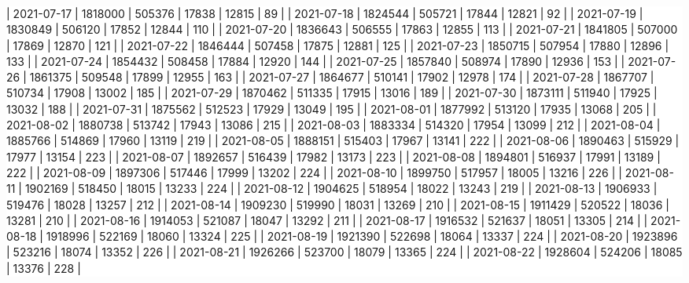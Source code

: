 | 2021-07-17 | 1818000 | 505376 | 17838 | 12815 | 89 |
| 2021-07-18 | 1824544 | 505721 | 17844 | 12821 | 92 |
| 2021-07-19 | 1830849 | 506120 | 17852 | 12844 | 110 |
| 2021-07-20 | 1836643 | 506555 | 17863 | 12855 | 113 |
| 2021-07-21 | 1841805 | 507000 | 17869 | 12870 | 121 |
| 2021-07-22 | 1846444 | 507458 | 17875 | 12881 | 125 |
| 2021-07-23 | 1850715 | 507954 | 17880 | 12896 | 133 |
| 2021-07-24 | 1854432 | 508458 | 17884 | 12920 | 144 |
| 2021-07-25 | 1857840 | 508974 | 17890 | 12936 | 153 |
| 2021-07-26 | 1861375 | 509548 | 17899 | 12955 | 163 |
| 2021-07-27 | 1864677 | 510141 | 17902 | 12978 | 174 |
| 2021-07-28 | 1867707 | 510734 | 17908 | 13002 | 185 |
| 2021-07-29 | 1870462 | 511335 | 17915 | 13016 | 189 |
| 2021-07-30 | 1873111 | 511940 | 17925 | 13032 | 188 |
| 2021-07-31 | 1875562 | 512523 | 17929 | 13049 | 195 |
| 2021-08-01 | 1877992 | 513120 | 17935 | 13068 | 205 |
| 2021-08-02 | 1880738 | 513742 | 17943 | 13086 | 215 |
| 2021-08-03 | 1883334 | 514320 | 17954 | 13099 | 212 |
| 2021-08-04 | 1885766 | 514869 | 17960 | 13119 | 219 |
| 2021-08-05 | 1888151 | 515403 | 17967 | 13141 | 222 |
| 2021-08-06 | 1890463 | 515929 | 17977 | 13154 | 223 |
| 2021-08-07 | 1892657 | 516439 | 17982 | 13173 | 223 |
| 2021-08-08 | 1894801 | 516937 | 17991 | 13189 | 222 |
| 2021-08-09 | 1897306 | 517446 | 17999 | 13202 | 224 |
| 2021-08-10 | 1899750 | 517957 | 18005 | 13216 | 226 |
| 2021-08-11 | 1902169 | 518450 | 18015 | 13233 | 224 |
| 2021-08-12 | 1904625 | 518954 | 18022 | 13243 | 219 |
| 2021-08-13 | 1906933 | 519476 | 18028 | 13257 | 212 |
| 2021-08-14 | 1909230 | 519990 | 18031 | 13269 | 210 |
| 2021-08-15 | 1911429 | 520522 | 18036 | 13281 | 210 |
| 2021-08-16 | 1914053 | 521087 | 18047 | 13292 | 211 |
| 2021-08-17 | 1916532 | 521637 | 18051 | 13305 | 214 |
| 2021-08-18 | 1918996 | 522169 | 18060 | 13324 | 225 |
| 2021-08-19 | 1921390 | 522698 | 18064 | 13337 | 224 |
| 2021-08-20 | 1923896 | 523216 | 18074 | 13352 | 226 |
| 2021-08-21 | 1926266 | 523700 | 18079 | 13365 | 224 |
| 2021-08-22 | 1928604 | 524206 | 18085 | 13376 | 228 |